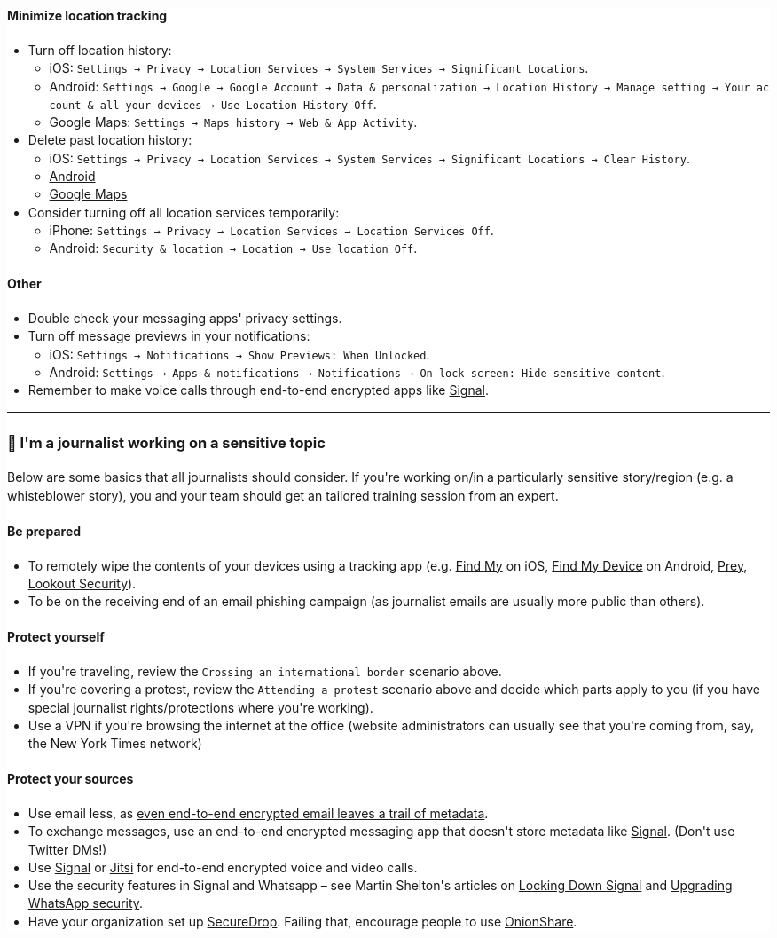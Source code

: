 #### Minimize location tracking

- Turn off location history:
  - iOS: `Settings → Privacy → Location Services → System Services → Significant Locations`.
  - Android: `Settings → Google → Google Account → Data & personalization → Location History → Manage setting → Your account & all your devices → Use Location History Off`.
  - Google Maps: `Settings → Maps history → Web & App Activity`.
- Delete past location history:
  - iOS: `Settings → Privacy → Location Services → System Services → Significant Locations → Clear History`.
  - [Android](https://support.google.com/accounts/answer/3118687?hl=en#delete)
  - [Google Maps](https://support.google.com/maps/answer/3137804?hl=en)
- Consider turning off all location services temporarily:
  - iPhone: `Settings → Privacy → Location Services → Location Services Off`.
  - Android: `Security & location → Location → Use location Off`.

#### Other

- Double check your messaging apps' privacy settings.
- Turn off message previews in your notifications:
  - iOS: `Settings → Notifications → Show Previews: When Unlocked`.
  - Android: `Settings → Apps & notifications → Notifications → On lock screen: Hide sensitive content`.
- Remember to make voice calls through end-to-end encrypted apps like [Signal](https://signal.org/).

---

### 📰 I'm a journalist working on a sensitive topic

Below are some basics that all journalists should consider. If you're working on/in a particularly sensitive story/region (e.g. a whisteblower story), you and your team should get an tailored training session from an expert.

#### Be prepared

- To remotely wipe the contents of your devices using a tracking app (e.g. [Find My](https://www.apple.com/icloud/find-my/) on iOS, [Find My Device](https://support.google.com/accounts/answer/6160491?hl=en) on Android, [Prey](https://www.preyproject.com), [Lookout Security](https://www.lookout.com/)).
- To be on the receiving end of an email phishing campaign (as journalist emails are usually more public than others).

#### Protect yourself

- If you're traveling, review the `Crossing an international border` scenario above.
- If you're covering a protest, review the `Attending a protest` scenario above and decide which parts apply to you (if you have special journalist rights/protections where you're working).
- Use a VPN if you're browsing the internet at the office (website administrators can usually see that you're coming from, say, the New York Times network)

#### Protect your sources

- Use email less, as [even end-to-end encrypted email leaves a trail of metadata](https://freedom.press/training/blog/how-reporters-emails-get-got-case-studies-legal-request-hacking/).
- To exchange messages, use an end-to-end encrypted messaging app that doesn't store metadata like [Signal](https://www.signal.org/). (Don't use Twitter DMs!)
- Use [Signal](https://www.signal.org/) or [Jitsi](https://jitsi.org/) for end-to-end encrypted voice and video calls.
- Use the security features in Signal and Whatsapp – see Martin Shelton's articles on [Locking Down Signal](https://medium.com/@mshelton/locking-down-signal-d71678f653d3) and [Upgrading WhatsApp security](https://medium.com/@mshelton/upgrading-whatsapp-security-386c8ce496d3).
- Have your organization set up [SecureDrop](https://securedrop.org/). Failing that, encourage people to use [OnionShare](https://onionshare.org/).